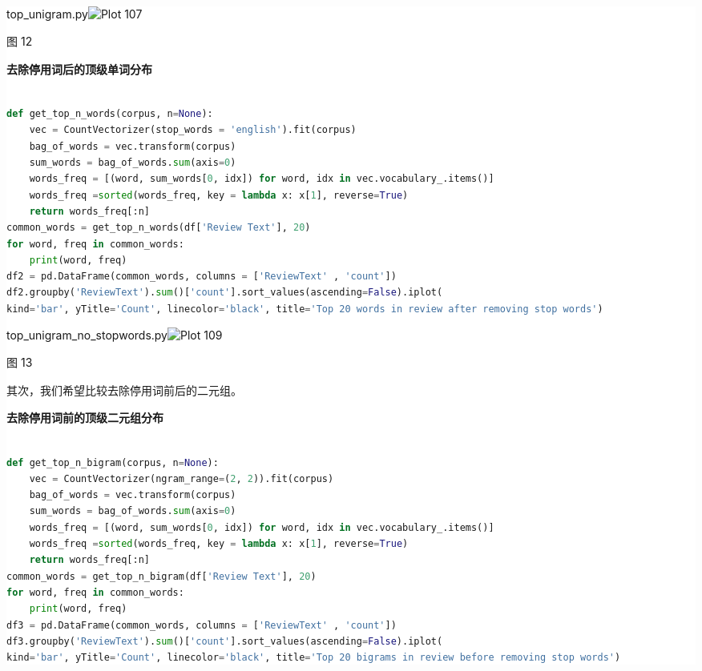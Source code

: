 top_unigram.py![Plot 107](https://plot.ly/~susanli2005/107/ "Plot 107")

图 12

**去除停用词后的顶级单词分布**

```py

def get_top_n_words(corpus, n=None):
    vec = CountVectorizer(stop_words = 'english').fit(corpus)
    bag_of_words = vec.transform(corpus)
    sum_words = bag_of_words.sum(axis=0) 
    words_freq = [(word, sum_words[0, idx]) for word, idx in vec.vocabulary_.items()]
    words_freq =sorted(words_freq, key = lambda x: x[1], reverse=True)
    return words_freq[:n]
common_words = get_top_n_words(df['Review Text'], 20)
for word, freq in common_words:
    print(word, freq)
df2 = pd.DataFrame(common_words, columns = ['ReviewText' , 'count'])
df2.groupby('ReviewText').sum()['count'].sort_values(ascending=False).iplot(
kind='bar', yTitle='Count', linecolor='black', title='Top 20 words in review after removing stop words')

```

top_unigram_no_stopwords.py![Plot 109](https://plot.ly/~susanli2005/109/ "Plot 109")

图 13

其次，我们希望比较去除停用词前后的二元组。

****去除停用词前的顶级二元组分布****

```py

def get_top_n_bigram(corpus, n=None):
    vec = CountVectorizer(ngram_range=(2, 2)).fit(corpus)
    bag_of_words = vec.transform(corpus)
    sum_words = bag_of_words.sum(axis=0) 
    words_freq = [(word, sum_words[0, idx]) for word, idx in vec.vocabulary_.items()]
    words_freq =sorted(words_freq, key = lambda x: x[1], reverse=True)
    return words_freq[:n]
common_words = get_top_n_bigram(df['Review Text'], 20)
for word, freq in common_words:
    print(word, freq)
df3 = pd.DataFrame(common_words, columns = ['ReviewText' , 'count'])
df3.groupby('ReviewText').sum()['count'].sort_values(ascending=False).iplot(
kind='bar', yTitle='Count', linecolor='black', title='Top 20 bigrams in review before removing stop words')

```
